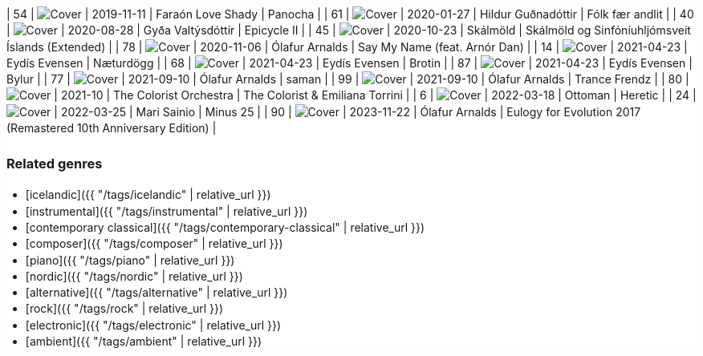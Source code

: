 | 54 | ![Cover](https://i.discogs.com/EjDpZgec_PY9vulp5g_ovo9Ph2B4qJ4xL1kiJ1IkxXk/rs:fit/g:sm/q:40/h:150/w:150/czM6Ly9kaXNjb2dz/LWRhdGFiYXNlLWlt/YWdlcy9SLTE1ODI4/NTg0LTE1OTg1NTA4/OTMtNjA0NS5qcGVn.jpeg) | 2019-11-11 | Faraón Love Shady | Panocha |
| 61 | ![Cover](https://i.discogs.com/dVOQtxtocgd8K-iJcB3xlpiBoVKswFFRh9LYj7B6eh8/rs:fit/g:sm/q:40/h:150/w:150/czM6Ly9kaXNjb2dz/LWRhdGFiYXNlLWlt/YWdlcy9SLTI1OTYy/MjAyLTE2NzUyOTkx/NzctNTM2NC5qcGVn.jpeg) | 2020-01-27 | Hildur Guðnadóttir | Fólk fær andlit |
| 40 | ![Cover](https://i.discogs.com/d0BTEm_dabEXFbQ0wa1ovsp4Rb9SQGQzWQUh3bXXbYs/rs:fit/g:sm/q:40/h:150/w:150/czM6Ly9kaXNjb2dz/LWRhdGFiYXNlLWlt/YWdlcy9SLTE2MTYw/Nzk4LTE2MDQ0ODQz/NTQtODI5OS5qcGVn.jpeg) | 2020-08-28 | Gyða Valtýsdóttir | Epicycle II |
| 45 | ![Cover](https://i.discogs.com/tkg1U0aTLproyz3YstQTFNBQy1MpaRXB8AGcEKWBy7o/rs:fit/g:sm/q:40/h:150/w:150/czM6Ly9kaXNjb2dz/LWRhdGFiYXNlLWlt/YWdlcy9SLTE2MDk4/MjM0LTE2MDMzOTUz/NjUtNjc3Ny5qcGVn.jpeg) | 2020-10-23 | Skálmöld | Skálmöld og Sinfóníuhljómsveit Íslands (Extended) |
| 78 | ![Cover](https://i.discogs.com/Jj7Q_Y7HqjNG9KgY4-bGaOPBlfpYo3dpJRRF6_FWlxs/rs:fit/g:sm/q:40/h:150/w:150/czM6Ly9kaXNjb2dz/LWRhdGFiYXNlLWlt/YWdlcy9SLTM5MzY4/OTItMTM0OTgxMTQ2/OC0zOTI3LmpwZWc.jpeg) | 2020-11-06 | Ólafur Arnalds | Say My Name (feat. Arnór Dan) |
| 14 | ![Cover](https://i.discogs.com/r5TeTBu3dPMdGshVx7rTxzMDNfjf_I6g8ZSN-IDOoe4/rs:fit/g:sm/q:40/h:150/w:150/czM6Ly9kaXNjb2dz/LWRhdGFiYXNlLWlt/YWdlcy9SLTE4MTYy/MTA5LTE2MTc2MjI3/MDAtMzIxMi5qcGVn.jpeg) | 2021-04-23 | Eydís Evensen | Næturdögg |
| 68 | ![Cover](https://i.discogs.com/r5TeTBu3dPMdGshVx7rTxzMDNfjf_I6g8ZSN-IDOoe4/rs:fit/g:sm/q:40/h:150/w:150/czM6Ly9kaXNjb2dz/LWRhdGFiYXNlLWlt/YWdlcy9SLTE4MTYy/MTA5LTE2MTc2MjI3/MDAtMzIxMi5qcGVn.jpeg) | 2021-04-23 | Eydís Evensen | Brotin |
| 87 | ![Cover](https://i.discogs.com/r5TeTBu3dPMdGshVx7rTxzMDNfjf_I6g8ZSN-IDOoe4/rs:fit/g:sm/q:40/h:150/w:150/czM6Ly9kaXNjb2dz/LWRhdGFiYXNlLWlt/YWdlcy9SLTE4MTYy/MTA5LTE2MTc2MjI3/MDAtMzIxMi5qcGVn.jpeg) | 2021-04-23 | Eydís Evensen | Bylur |
| 77 | ![Cover](https://i.discogs.com/ZXeEGP5z_WHqUwH_2dRGqsQG_jsSUJ9SWXOkc7Y3yLo/rs:fit/g:sm/q:40/h:150/w:150/czM6Ly9kaXNjb2dz/LWRhdGFiYXNlLWlt/YWdlcy9SLTEwMDY1/Njc4LTE0OTEwMjc4/OTktMjIwNy5qcGVn.jpeg) | 2021-09-10 | Ólafur Arnalds | saman |
| 99 | ![Cover](https://i.discogs.com/H42Ptb2jlyGS_IK46n3jq9qftI4JfzQQ1E1Xh1KYZco/rs:fit/g:sm/q:40/h:150/w:150/czM6Ly9kaXNjb2dz/LWRhdGFiYXNlLWlt/YWdlcy9SLTY1NTIz/NzAtMTY3MTQ3Njg2/NS05NDcwLmpwZWc.jpeg) | 2021-09-10 | Ólafur Arnalds | Trance Frendz |
| 80 | ![Cover](https://i.discogs.com/nAcntJcM5wU4CDWJDAYVYlKLpWXfTdJcx-PTXVYl9d4/rs:fit/g:sm/q:40/h:150/w:150/czM6Ly9kaXNjb2dz/LWRhdGFiYXNlLWlt/YWdlcy9SLTIxMTM4/OTEzLTE2MzgwMDc3/ODktODg2OC5qcGVn.jpeg) | 2021-10 | The Colorist Orchestra | The Colorist &amp; Emiliana Torrini |
| 6 | ![Cover](https://i.discogs.com/GC9gLxcQjlSxUPKmELrydCs6E1x9UxJS0S4r90j7j4w/rs:fit/g:sm/q:40/h:150/w:150/czM6Ly9kaXNjb2dz/LWRhdGFiYXNlLWlt/YWdlcy9SLTIyODk0/OTgyLTE2NTAwNjMy/MjItNDg1Ni5qcGVn.jpeg) | 2022-03-18 | Ottoman | Heretic |
| 24 | ![Cover](https://i.discogs.com/tOrcvR922ByhONrM7K9-h2lPuBTkYrFtgPBRBioleeQ/rs:fit/g:sm/q:40/h:150/w:150/czM6Ly9kaXNjb2dz/LWRhdGFiYXNlLWlt/YWdlcy9SLTI2OTcz/MzIwLTE2ODMyMTI1/NjAtOTkxOS5qcGVn.jpeg) | 2022-03-25 | Mari Sainio | Minus 25 |
| 90 | ![Cover](https://i.discogs.com/9NP63OxaiBJ_051aEe_hJ2Gk_NQ0HEUGyJxDHcqY37E/rs:fit/g:sm/q:40/h:150/w:150/czM6Ly9kaXNjb2dz/LWRhdGFiYXNlLWlt/YWdlcy9SLTExNjI2/NjQtMTE5OTU1NzUz/MS5qcGVn.jpeg) | 2023-11-22 | Ólafur Arnalds | Eulogy for Evolution 2017 (Remastered 10th Anniversary Edition) |

### Related genres

- [icelandic]({{ "/tags/icelandic" | relative_url }})
- [instrumental]({{ "/tags/instrumental" | relative_url }})
- [contemporary classical]({{ "/tags/contemporary-classical" | relative_url }})
- [composer]({{ "/tags/composer" | relative_url }})
- [piano]({{ "/tags/piano" | relative_url }})
- [nordic]({{ "/tags/nordic" | relative_url }})
- [alternative]({{ "/tags/alternative" | relative_url }})
- [rock]({{ "/tags/rock" | relative_url }})
- [electronic]({{ "/tags/electronic" | relative_url }})
- [ambient]({{ "/tags/ambient" | relative_url }})
